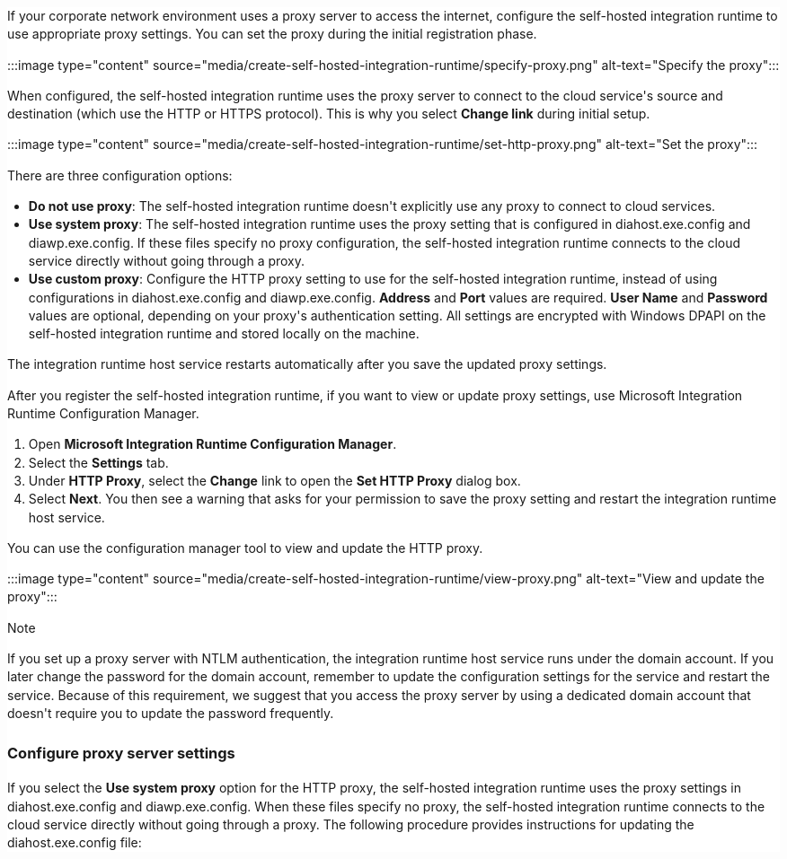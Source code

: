 If your corporate network environment uses a proxy server to access the internet, configure the self-hosted integration runtime to use appropriate proxy settings. You can set the proxy during the initial registration phase.

:::image type="content" source="media/create-self-hosted-integration-runtime/specify-proxy.png" alt-text="Specify the proxy":::

When configured, the self-hosted integration runtime uses the proxy server to connect to the cloud service's source and destination (which use the HTTP or HTTPS protocol). This is why you select **Change link** during initial setup.

:::image type="content" source="media/create-self-hosted-integration-runtime/set-http-proxy.png" alt-text="Set the proxy":::

There are three configuration options:

- **Do not use proxy**: The self-hosted integration runtime doesn't explicitly use any proxy to connect to cloud services.
- **Use system proxy**: The self-hosted integration runtime uses the proxy setting that is configured in diahost.exe.config and diawp.exe.config. If these files specify no proxy configuration, the self-hosted integration runtime connects to the cloud service directly without going through a proxy.
- **Use custom proxy**: Configure the HTTP proxy setting to use for the self-hosted integration runtime, instead of using configurations in diahost.exe.config and diawp.exe.config. **Address** and **Port** values are required. **User Name** and **Password** values are optional, depending on your proxy's authentication setting. All settings are encrypted with Windows DPAPI on the self-hosted integration runtime and stored locally on the machine.

The integration runtime host service restarts automatically after you save the updated proxy settings.

After you register the self-hosted integration runtime, if you want to view or update proxy settings, use Microsoft Integration Runtime Configuration Manager.

1. Open **Microsoft Integration Runtime Configuration Manager**.
1. Select the **Settings** tab.
1. Under **HTTP Proxy**, select the **Change** link to open the **Set HTTP Proxy** dialog box.
1. Select **Next**. You then see a warning that asks for your permission to save the proxy setting and restart the integration runtime host service.

You can use the configuration manager tool to view and update the HTTP proxy.

:::image type="content" source="media/create-self-hosted-integration-runtime/view-proxy.png" alt-text="View and update the proxy":::

> [!NOTE]
> If you set up a proxy server with NTLM authentication, the integration runtime host service runs under the domain account. If you later change the password for the domain account, remember to update the configuration settings for the service and restart the service. Because of this requirement, we suggest that you access the proxy server by using a dedicated domain account that doesn't require you to update the password frequently.

### Configure proxy server settings

If you select the **Use system proxy** option for the HTTP proxy, the self-hosted integration runtime uses the proxy settings in diahost.exe.config and diawp.exe.config. When these files specify no proxy, the self-hosted integration runtime connects to the cloud service directly without going through a proxy. The following procedure provides instructions for updating the diahost.exe.config file:
